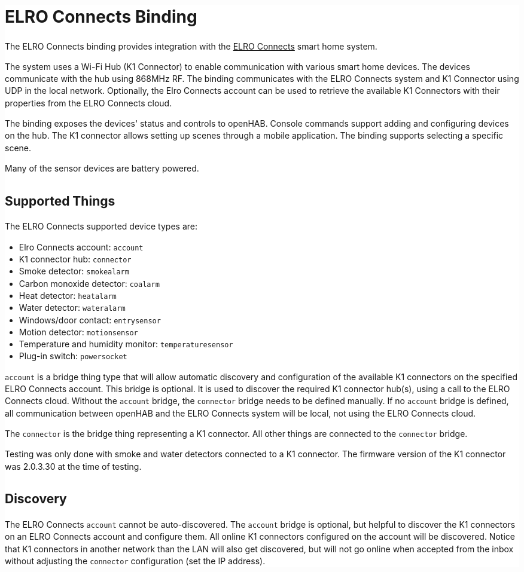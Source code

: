 # ELRO Connects Binding

The ELRO Connects binding provides integration with the [ELRO Connects](https://www.elro.eu/en/smart-home) smart home system.

The system uses a Wi-Fi Hub (K1 Connector) to enable communication with various smart home devices.
The devices communicate with the hub using 868MHz RF.
The binding communicates with the ELRO Connects system and K1 Connector using UDP in the local network.
Optionally, the Elro Connects account can be used to retrieve the available K1 Connectors with their properties from the ELRO Connects cloud.

The binding exposes the devices' status and controls to openHAB.
Console commands support adding and configuring devices on the hub.
The K1 connector allows setting up scenes through a mobile application.
The binding supports selecting a specific scene.

Many of the sensor devices are battery powered.

## Supported Things

The ELRO Connects supported device types are:

- Elro Connects account: `account`
- K1 connector hub: `connector`
- Smoke detector: `smokealarm`
- Carbon monoxide detector: `coalarm`
- Heat detector: `heatalarm`
- Water detector: `wateralarm`
- Windows/door contact: `entrysensor`
- Motion detector: `motionsensor`
- Temperature and humidity monitor: `temperaturesensor`
- Plug-in switch: `powersocket`

`account` is a bridge thing type that will allow automatic discovery and configuration of the available K1 connectors on the specified ELRO Connects account.
This bridge is optional.
It is used to discover the required K1 connector hub(s), using a call to the ELRO Connects cloud.
Without the `account` bridge, the `connector` bridge needs to be defined manually.
If no `account` bridge is defined, all communication between openHAB and the ELRO Connects system will be local, not using the ELRO Connects cloud.

The `connector` is the bridge thing representing a K1 connector.
All other things are connected to the `connector` bridge.

Testing was only done with smoke and water detectors connected to a K1 connector.
The firmware version of the K1 connector was 2.0.3.30 at the time of testing.

## Discovery

The ELRO Connects `account` cannot be auto-discovered.
The `account` bridge is optional, but helpful to discover the K1 connectors on an ELRO Connects account and configure them.
All online K1 connectors configured on the account will be discovered.
Notice that K1 connectors in another network than the LAN will also get discovered, but will not go online when accepted from the inbox without adjusting the `connector` configuration (set the IP address).
